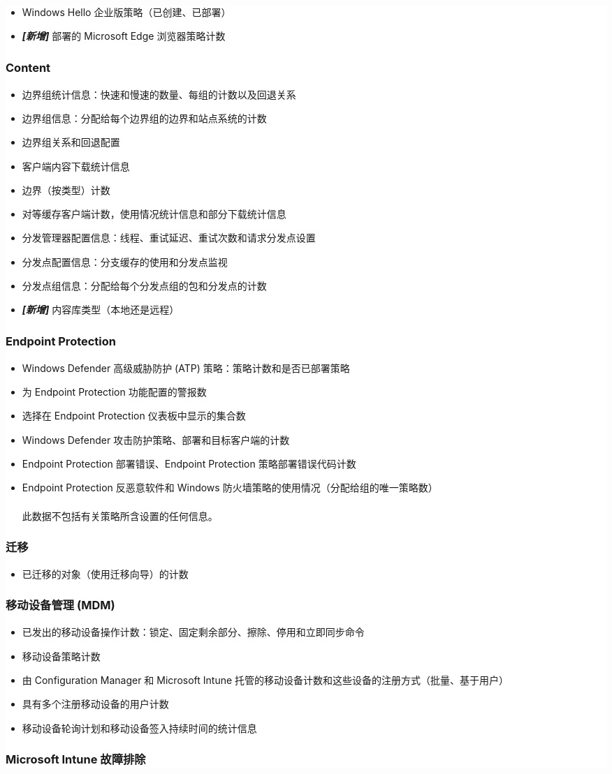   - Windows Hello 企业版策略（已创建、已部署）  

  - ***[新增]*** 部署的 Microsoft Edge 浏览器策略计数  


### <a name="content"></a>Content  

  - 边界组统计信息：快速和慢速的数量、每组的计数以及回退关系

  - 边界组信息：分配给每个边界组的边界和站点系统的计数  

  - 边界组关系和回退配置

  - 客户端内容下载统计信息

  - 边界（按类型）计数  

  - 对等缓存客户端计数，使用情况统计信息和部分下载统计信息

  - 分发管理器配置信息：线程、重试延迟、重试次数和请求分发点设置  

  - 分发点配置信息：分支缓存的使用和分发点监视

  - 分发点组信息：分配给每个分发点组的包和分发点的计数  

  - ***[新增]*** 内容库类型（本地还是远程）  


### <a name="endpoint-protection"></a>Endpoint Protection  

   - Windows Defender 高级威胁防护 (ATP) 策略：策略计数和是否已部署策略

   - 为 Endpoint Protection 功能配置的警报数  

   - 选择在 Endpoint Protection 仪表板中显示的集合数  

   - Windows Defender 攻击防护策略、部署和目标客户端的计数

   - Endpoint Protection 部署错误、Endpoint Protection 策略部署错误代码计数  

   - Endpoint Protection 反恶意软件和 Windows 防火墙策略的使用情况（分配给组的唯一策略数）<br /><br /> 此数据不包括有关策略所含设置的任何信息。  


### <a name="migration"></a>迁移  

  - 已迁移的对象（使用迁移向导）的计数


### <a name="mobile-device-management-mdm"></a>移动设备管理 (MDM)  

   - 已发出的移动设备操作计数：锁定、固定剩余部分、擦除、停用和立即同步命令

   - 移动设备策略计数  

   - 由 Configuration Manager 和 Microsoft Intune 托管的移动设备计数和这些设备的注册方式（批量、基于用户）  

   - 具有多个注册移动设备的用户计数  

   - 移动设备轮询计划和移动设备签入持续时间的统计信息  


### <a name="microsoft-intune-troubleshooting"></a>Microsoft Intune 故障排除  
